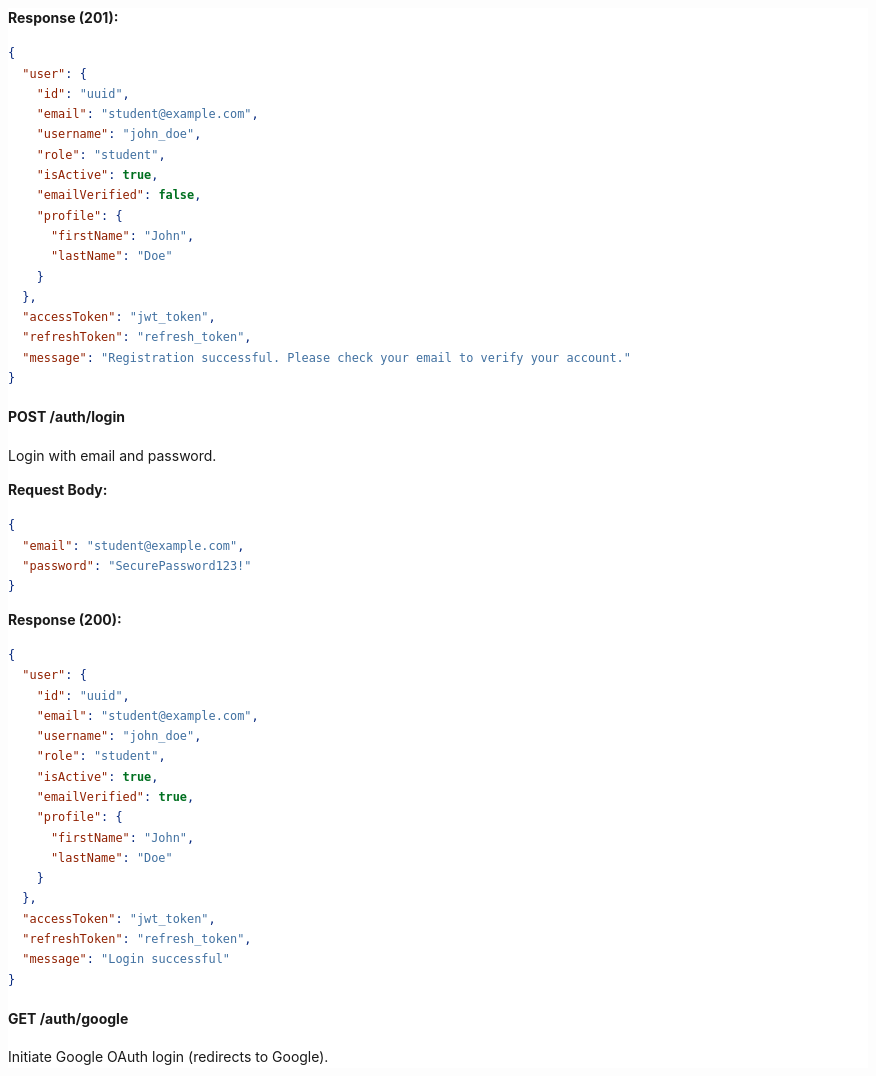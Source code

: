 **Response (201):**
```json
{
  "user": {
    "id": "uuid",
    "email": "student@example.com",
    "username": "john_doe",
    "role": "student",
    "isActive": true,
    "emailVerified": false,
    "profile": {
      "firstName": "John",
      "lastName": "Doe"
    }
  },
  "accessToken": "jwt_token",
  "refreshToken": "refresh_token",
  "message": "Registration successful. Please check your email to verify your account."
}
```

#### POST /auth/login
Login with email and password.

**Request Body:**
```json
{
  "email": "student@example.com",
  "password": "SecurePassword123!"
}
```

**Response (200):**
```json
{
  "user": {
    "id": "uuid",
    "email": "student@example.com",
    "username": "john_doe",
    "role": "student",
    "isActive": true,
    "emailVerified": true,
    "profile": {
      "firstName": "John",
      "lastName": "Doe"
    }
  },
  "accessToken": "jwt_token",
  "refreshToken": "refresh_token",
  "message": "Login successful"
}
```

#### GET /auth/google
Initiate Google OAuth login (redirects to Google).
